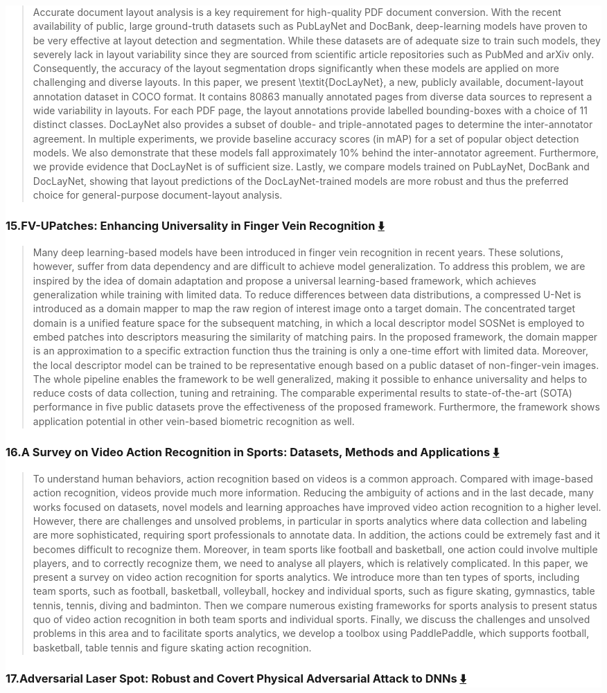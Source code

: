 >  Accurate document layout analysis is a key requirement for high-quality PDF document conversion. With the recent availability of public, large ground-truth datasets such as PubLayNet and DocBank, deep-learning models have proven to be very effective at layout detection and segmentation. While these datasets are of adequate size to train such models, they severely lack in layout variability since they are sourced from scientific article repositories such as PubMed and arXiv only. Consequently, the accuracy of the layout segmentation drops significantly when these models are applied on more challenging and diverse layouts. In this paper, we present \textit{DocLayNet}, a new, publicly available, document-layout annotation dataset in COCO format. It contains 80863 manually annotated pages from diverse data sources to represent a wide variability in layouts. For each PDF page, the layout annotations provide labelled bounding-boxes with a choice of 11 distinct classes. DocLayNet also provides a subset of double- and triple-annotated pages to determine the inter-annotator agreement. In multiple experiments, we provide baseline accuracy scores (in mAP) for a set of popular object detection models. We also demonstrate that these models fall approximately 10\% behind the inter-annotator agreement. Furthermore, we provide evidence that DocLayNet is of sufficient size. Lastly, we compare models trained on PubLayNet, DocBank and DocLayNet, showing that layout predictions of the DocLayNet-trained models are more robust and thus the preferred choice for general-purpose document-layout analysis.      
### 15.FV-UPatches: Enhancing Universality in Finger Vein Recognition  [ :arrow_down: ](https://arxiv.org/pdf/2206.01061.pdf)
>  Many deep learning-based models have been introduced in finger vein recognition in recent years. These solutions, however, suffer from data dependency and are difficult to achieve model generalization. To address this problem, we are inspired by the idea of domain adaptation and propose a universal learning-based framework, which achieves generalization while training with limited data. To reduce differences between data distributions, a compressed U-Net is introduced as a domain mapper to map the raw region of interest image onto a target domain. The concentrated target domain is a unified feature space for the subsequent matching, in which a local descriptor model SOSNet is employed to embed patches into descriptors measuring the similarity of matching pairs. In the proposed framework, the domain mapper is an approximation to a specific extraction function thus the training is only a one-time effort with limited data. Moreover, the local descriptor model can be trained to be representative enough based on a public dataset of non-finger-vein images. The whole pipeline enables the framework to be well generalized, making it possible to enhance universality and helps to reduce costs of data collection, tuning and retraining. The comparable experimental results to state-of-the-art (SOTA) performance in five public datasets prove the effectiveness of the proposed framework. Furthermore, the framework shows application potential in other vein-based biometric recognition as well.      
### 16.A Survey on Video Action Recognition in Sports: Datasets, Methods and Applications  [ :arrow_down: ](https://arxiv.org/pdf/2206.01038.pdf)
>  To understand human behaviors, action recognition based on videos is a common approach. Compared with image-based action recognition, videos provide much more information. Reducing the ambiguity of actions and in the last decade, many works focused on datasets, novel models and learning approaches have improved video action recognition to a higher level. However, there are challenges and unsolved problems, in particular in sports analytics where data collection and labeling are more sophisticated, requiring sport professionals to annotate data. In addition, the actions could be extremely fast and it becomes difficult to recognize them. Moreover, in team sports like football and basketball, one action could involve multiple players, and to correctly recognize them, we need to analyse all players, which is relatively complicated. In this paper, we present a survey on video action recognition for sports analytics. We introduce more than ten types of sports, including team sports, such as football, basketball, volleyball, hockey and individual sports, such as figure skating, gymnastics, table tennis, tennis, diving and badminton. Then we compare numerous existing frameworks for sports analysis to present status quo of video action recognition in both team sports and individual sports. Finally, we discuss the challenges and unsolved problems in this area and to facilitate sports analytics, we develop a toolbox using PaddlePaddle, which supports football, basketball, table tennis and figure skating action recognition.      
### 17.Adversarial Laser Spot: Robust and Covert Physical Adversarial Attack to DNNs  [ :arrow_down: ](https://arxiv.org/pdf/2206.01034.pdf)